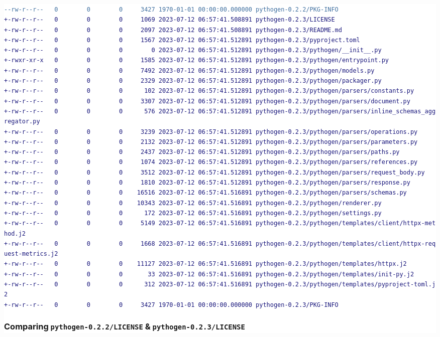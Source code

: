 ```diff
--rw-r--r--   0        0        0     3427 1970-01-01 00:00:00.000000 pythogen-0.2.2/PKG-INFO
+-rw-r--r--   0        0        0     1069 2023-07-12 06:57:41.508891 pythogen-0.2.3/LICENSE
+-rw-r--r--   0        0        0     2097 2023-07-12 06:57:41.508891 pythogen-0.2.3/README.md
+-rw-r--r--   0        0        0     1567 2023-07-12 06:57:41.512891 pythogen-0.2.3/pyproject.toml
+-rw-r--r--   0        0        0        0 2023-07-12 06:57:41.512891 pythogen-0.2.3/pythogen/__init__.py
+-rwxr-xr-x   0        0        0     1585 2023-07-12 06:57:41.512891 pythogen-0.2.3/pythogen/entrypoint.py
+-rw-r--r--   0        0        0     7492 2023-07-12 06:57:41.512891 pythogen-0.2.3/pythogen/models.py
+-rw-r--r--   0        0        0     2329 2023-07-12 06:57:41.512891 pythogen-0.2.3/pythogen/packager.py
+-rw-r--r--   0        0        0      102 2023-07-12 06:57:41.512891 pythogen-0.2.3/pythogen/parsers/constants.py
+-rw-r--r--   0        0        0     3307 2023-07-12 06:57:41.512891 pythogen-0.2.3/pythogen/parsers/document.py
+-rw-r--r--   0        0        0      576 2023-07-12 06:57:41.512891 pythogen-0.2.3/pythogen/parsers/inline_schemas_aggregator.py
+-rw-r--r--   0        0        0     3239 2023-07-12 06:57:41.512891 pythogen-0.2.3/pythogen/parsers/operations.py
+-rw-r--r--   0        0        0     2132 2023-07-12 06:57:41.512891 pythogen-0.2.3/pythogen/parsers/parameters.py
+-rw-r--r--   0        0        0     2437 2023-07-12 06:57:41.512891 pythogen-0.2.3/pythogen/parsers/paths.py
+-rw-r--r--   0        0        0     1074 2023-07-12 06:57:41.512891 pythogen-0.2.3/pythogen/parsers/references.py
+-rw-r--r--   0        0        0     3512 2023-07-12 06:57:41.512891 pythogen-0.2.3/pythogen/parsers/request_body.py
+-rw-r--r--   0        0        0     1810 2023-07-12 06:57:41.512891 pythogen-0.2.3/pythogen/parsers/response.py
+-rw-r--r--   0        0        0    16516 2023-07-12 06:57:41.516891 pythogen-0.2.3/pythogen/parsers/schemas.py
+-rw-r--r--   0        0        0    10343 2023-07-12 06:57:41.516891 pythogen-0.2.3/pythogen/renderer.py
+-rw-r--r--   0        0        0      172 2023-07-12 06:57:41.516891 pythogen-0.2.3/pythogen/settings.py
+-rw-r--r--   0        0        0     5149 2023-07-12 06:57:41.516891 pythogen-0.2.3/pythogen/templates/client/httpx-method.j2
+-rw-r--r--   0        0        0     1668 2023-07-12 06:57:41.516891 pythogen-0.2.3/pythogen/templates/client/httpx-request-metrics.j2
+-rw-r--r--   0        0        0    11127 2023-07-12 06:57:41.516891 pythogen-0.2.3/pythogen/templates/httpx.j2
+-rw-r--r--   0        0        0       33 2023-07-12 06:57:41.516891 pythogen-0.2.3/pythogen/templates/init-py.j2
+-rw-r--r--   0        0        0      312 2023-07-12 06:57:41.516891 pythogen-0.2.3/pythogen/templates/pyproject-toml.j2
+-rw-r--r--   0        0        0     3427 1970-01-01 00:00:00.000000 pythogen-0.2.3/PKG-INFO
```

### Comparing `pythogen-0.2.2/LICENSE` & `pythogen-0.2.3/LICENSE`
